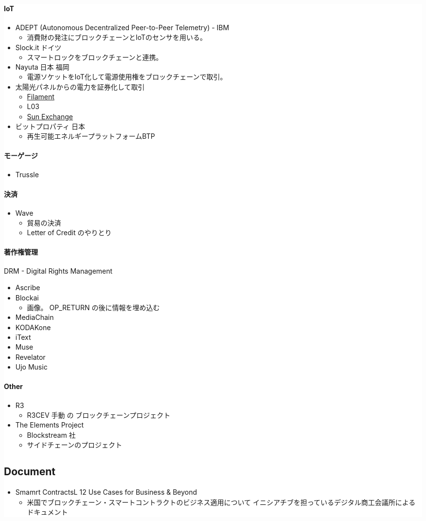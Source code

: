 #### IoT

* ADEPT (Autonomous Decentralized Peer-to-Peer Telemetry) - IBM
    * 消費財の発注にブロックチェーンとIoTのセンサを用いる。
* Slock.it ドイツ
    * スマートロックをブロックチェーンと連携。
* Nayuta 日本 福岡
    * 電源ソケットをIoT化して電源使用権をブロックチェーンで取引。
* 太陽光パネルからの電力を証券化して取引
    * [Filament](https://filament.com/)
    * L03
    * [Sun Exchange](https://www.thesunexchange.com)
* ビットプロパティ 日本
    * 再生可能エネルギープラットフォームBTP

#### モーゲージ

* Trussle

#### 決済

* Wave
    * 貿易の決済
    * Letter of Credit のやりとり

#### 著作権管理

DRM - Digital Rights Management

* Ascribe
* Blockai
    * 画像。 OP_RETURN の後に情報を埋め込む
* MediaChain
* KODAKone
* iText
* Muse
* Revelator
* Ujo Music

#### Other

* R3
    * R3CEV 手動 の ブロックチェーンプロジェクト
* The Elements Project
    * Blockstream 社
    * サイドチェーンのプロジェクト

## Document

* Smamrt ContractsL 12 Use Cases for Business & Beyond
    * 米国でブロックチェーン・スマートコントラクトのビジネス適用について
        イニシアチブを担っているデジタル商工会議所によるドキュメント
